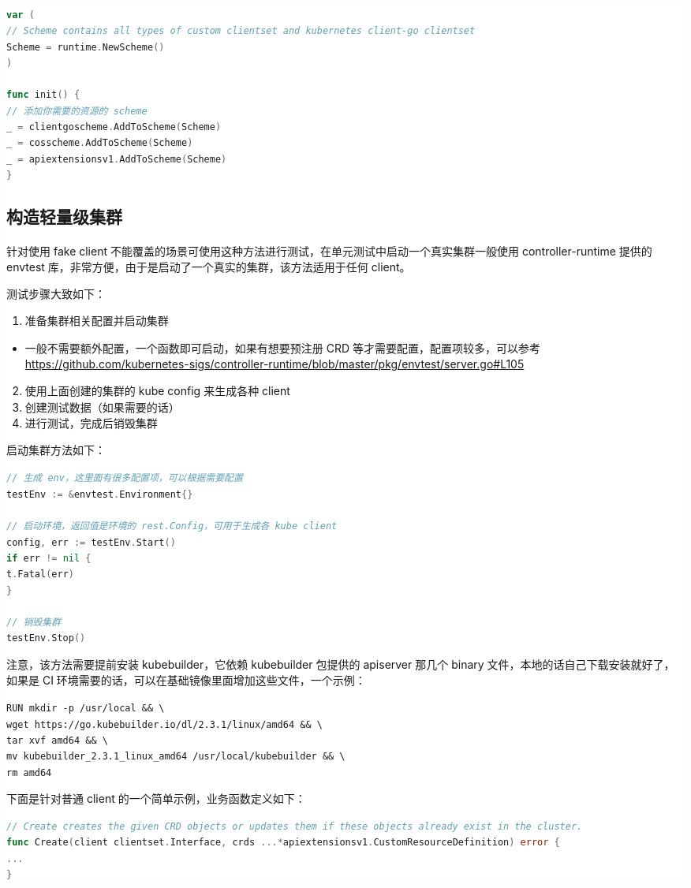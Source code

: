```go
var (
// Scheme contains all types of custom clientset and kubernetes client-go clientset
Scheme = runtime.NewScheme()
)

func init() {
// 添加你需要的资源的 scheme
_ = clientgoscheme.AddToScheme(Scheme)
_ = cosscheme.AddToScheme(Scheme)
_ = apiextensionsv1.AddToScheme(Scheme)
}
```

## 构造轻量级集群
针对使用 fake client 不能覆盖的场景可使用这种方法进行测试，在单元测试中启动一个真实集群一般使用 controller-runtime 提供的 envtest 库，非常方便，由于是启动了一个真实的集群，该方法适用于任何 client。

测试步骤大致如下：

1. 准备集群相关配置并启动集群
* 一般不需要额外配置，一个函数即可启动，如果有想要预注册 CRD 等才需要配置，配置项较多，可以参考 https://github.com/kubernetes-sigs/controller-runtime/blob/master/pkg/envtest/server.go#L105

2. 使用上面创建的集群的 kube config 来生成各种 client
3. 创建测试数据（如果需要的话）
4. 进行测试，完成后销毁集群

启动集群方法如下：
```go
// 生成 env，这里面有很多配置项，可以根据需要配置
testEnv := &envtest.Environment{}

// 启动环境，返回值是环境的 rest.Config，可用于生成各 kube client
config, err := testEnv.Start()
if err != nil {
t.Fatal(err)
}

// 销毁集群
testEnv.Stop()
```

注意，该方法需要提前安装 kubebuilder，它依赖 kubebuilder 包提供的 apiserver 那几个 binary 文件，本地的话自己下载安装就好了，如果是 CI 环境需要的话，可以在基础镜像里面增加这些文件，一个示例：
```shell
RUN mkdir -p /usr/local && \
wget https://go.kubebuilder.io/dl/2.3.1/linux/amd64 && \
tar xvf amd64 && \
mv kubebuilder_2.3.1_linux_amd64 /usr/local/kubebuilder && \
rm amd64
```

下面是针对普通 client 的一个简单示例，业务函数定义如下：
```go
// Create creates the given CRD objects or updates them if these objects already exist in the cluster.
func Create(client clientset.Interface, crds ...*apiextensionsv1.CustomResourceDefinition) error {
...
}
```
